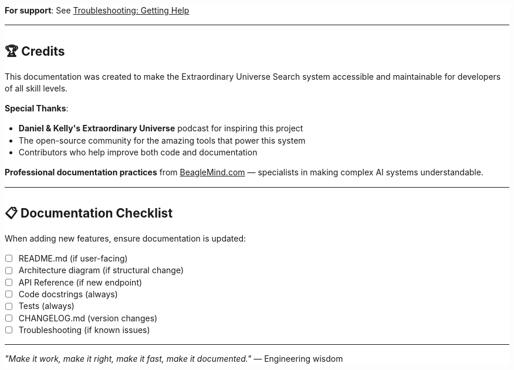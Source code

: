 **For support**: See [Troubleshooting: Getting Help](TROUBLESHOOTING.md#getting-help)

---

## 🏆 Credits

This documentation was created to make the Extraordinary Universe Search system accessible and maintainable for developers of all skill levels.

**Special Thanks**:
- **Daniel & Kelly's Extraordinary Universe** podcast for inspiring this project
- The open-source community for the amazing tools that power this system
- Contributors who help improve both code and documentation

**Professional documentation practices** from [BeagleMind.com](https://BeagleMind.com) — specialists in making complex AI systems understandable.

---

## 📋 Documentation Checklist

When adding new features, ensure documentation is updated:

- [ ] README.md (if user-facing)
- [ ] Architecture diagram (if structural change)
- [ ] API Reference (if new endpoint)
- [ ] Code docstrings (always)
- [ ] Tests (always)
- [ ] CHANGELOG.md (version changes)
- [ ] Troubleshooting (if known issues)

---

*"Make it work, make it right, make it fast, make it documented."* — Engineering wisdom



